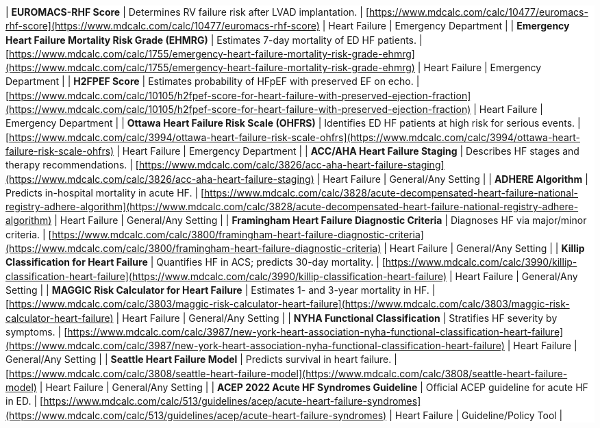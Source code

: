 | **EUROMACS-RHF Score**                                                      | Determines RV failure risk after LVAD implantation.                           | [https://www.mdcalc.com/calc/10477/euromacs-rhf-score](https://www.mdcalc.com/calc/10477/euromacs-rhf-score)                                                                                                                                             | Heart Failure                                  | Emergency Department     |
| **Emergency Heart Failure Mortality Risk Grade (EHMRG)**                    | Estimates 7-day mortality of ED HF patients.                                  | [https://www.mdcalc.com/calc/1755/emergency-heart-failure-mortality-risk-grade-ehmrg](https://www.mdcalc.com/calc/1755/emergency-heart-failure-mortality-risk-grade-ehmrg)                                                                               | Heart Failure                                  | Emergency Department     |
| **H2FPEF Score**                                                            | Estimates probability of HFpEF with preserved EF on echo.                     | [https://www.mdcalc.com/calc/10105/h2fpef-score-for-heart-failure-with-preserved-ejection-fraction](https://www.mdcalc.com/calc/10105/h2fpef-score-for-heart-failure-with-preserved-ejection-fraction)                                                   | Heart Failure                                  | Emergency Department     |
| **Ottawa Heart Failure Risk Scale (OHFRS)**                                 | Identifies ED HF patients at high risk for serious events.                    | [https://www.mdcalc.com/calc/3994/ottawa-heart-failure-risk-scale-ohfrs](https://www.mdcalc.com/calc/3994/ottawa-heart-failure-risk-scale-ohfrs)                                                                                                         | Heart Failure                                  | Emergency Department     |
| **ACC/AHA Heart Failure Staging**                                           | Describes HF stages and therapy recommendations.                              | [https://www.mdcalc.com/calc/3826/acc-aha-heart-failure-staging](https://www.mdcalc.com/calc/3826/acc-aha-heart-failure-staging)                                                                                                                         | Heart Failure                                  | General/Any Setting      |
| **ADHERE Algorithm**                                                        | Predicts in-hospital mortality in acute HF.                                   | [https://www.mdcalc.com/calc/3828/acute-decompensated-heart-failure-national-registry-adhere-algorithm](https://www.mdcalc.com/calc/3828/acute-decompensated-heart-failure-national-registry-adhere-algorithm)                                           | Heart Failure                                  | General/Any Setting      |
| **Framingham Heart Failure Diagnostic Criteria**                            | Diagnoses HF via major/minor criteria.                                        | [https://www.mdcalc.com/calc/3800/framingham-heart-failure-diagnostic-criteria](https://www.mdcalc.com/calc/3800/framingham-heart-failure-diagnostic-criteria)                                                                                           | Heart Failure                                  | General/Any Setting      |
| **Killip Classification for Heart Failure**                                 | Quantifies HF in ACS; predicts 30-day mortality.                              | [https://www.mdcalc.com/calc/3990/killip-classification-heart-failure](https://www.mdcalc.com/calc/3990/killip-classification-heart-failure)                                                                                                             | Heart Failure                                  | General/Any Setting      |
| **MAGGIC Risk Calculator for Heart Failure**                                | Estimates 1- and 3-year mortality in HF.                                      | [https://www.mdcalc.com/calc/3803/maggic-risk-calculator-heart-failure](https://www.mdcalc.com/calc/3803/maggic-risk-calculator-heart-failure)                                                                                                           | Heart Failure                                  | General/Any Setting      |
| **NYHA Functional Classification**                                          | Stratifies HF severity by symptoms.                                           | [https://www.mdcalc.com/calc/3987/new-york-heart-association-nyha-functional-classification-heart-failure](https://www.mdcalc.com/calc/3987/new-york-heart-association-nyha-functional-classification-heart-failure)                                     | Heart Failure                                  | General/Any Setting      |
| **Seattle Heart Failure Model**                                             | Predicts survival in heart failure.                                           | [https://www.mdcalc.com/calc/3808/seattle-heart-failure-model](https://www.mdcalc.com/calc/3808/seattle-heart-failure-model)                                                                                                                             | Heart Failure                                  | General/Any Setting      |
| **ACEP 2022 Acute HF Syndromes Guideline**                                  | Official ACEP guideline for acute HF in ED.                                   | [https://www.mdcalc.com/calc/513/guidelines/acep/acute-heart-failure-syndromes](https://www.mdcalc.com/calc/513/guidelines/acep/acute-heart-failure-syndromes)                                                                                           | Heart Failure                                  | Guideline/Policy Tool    |